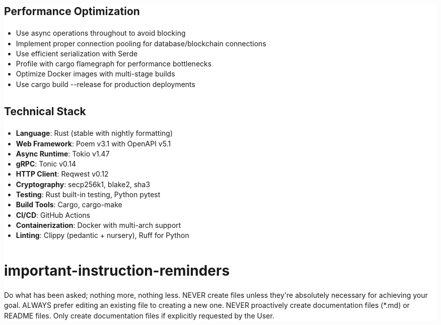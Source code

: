 ## Performance Optimization

- Use async operations throughout to avoid blocking
- Implement proper connection pooling for database/blockchain connections
- Use efficient serialization with Serde
- Profile with cargo flamegraph for performance bottlenecks
- Optimize Docker images with multi-stage builds
- Use cargo build --release for production deployments

## Technical Stack

- **Language**: Rust (stable with nightly formatting)
- **Web Framework**: Poem v3.1 with OpenAPI v5.1
- **Async Runtime**: Tokio v1.47
- **gRPC**: Tonic v0.14
- **HTTP Client**: Reqwest v0.12
- **Cryptography**: secp256k1, blake2, sha3
- **Testing**: Rust built-in testing, Python pytest
- **Build Tools**: Cargo, cargo-make
- **CI/CD**: GitHub Actions
- **Containerization**: Docker with multi-arch support
- **Linting**: Clippy (pedantic + nursery), Ruff for Python

# important-instruction-reminders

Do what has been asked; nothing more, nothing less.
NEVER create files unless they're absolutely necessary for achieving your goal.
ALWAYS prefer editing an existing file to creating a new one.
NEVER proactively create documentation files (\*.md) or README files. Only create documentation files if explicitly requested by the User.